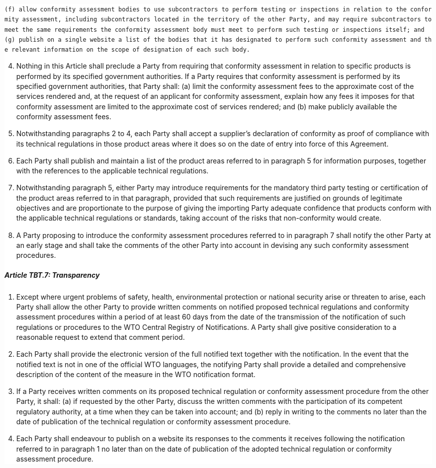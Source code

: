     (f) allow conformity assessment bodies to use subcontractors to perform testing or inspections in relation to the conformity assessment, including subcontractors located in the territory of the other Party, and may require subcontractors to meet the same requirements the conformity assessment body must meet to perform such testing or inspections itself; and
    (g) publish on a single website a list of the bodies that it has designated to perform such conformity assessment and the relevant information on the scope of designation of each such body.

4. Nothing in this Article shall preclude a Party from requiring that conformity assessment in relation to specific products is performed by its specified government authorities. If a Party requires that conformity assessment is performed by its specified government authorities, that Party shall:
    (a) limit the conformity assessment fees to the approximate cost of the services rendered and, at the request of an applicant for conformity assessment, explain how any fees it imposes for that conformity assessment are limited to the approximate cost of services rendered; and
    (b) make publicly available the conformity assessment fees.

5. Notwithstanding paragraphs 2 to 4, each Party shall accept a supplier’s declaration of conformity as proof of compliance with its technical regulations in those product areas where it does so on the date of entry into force of this Agreement.

6. Each Party shall publish and maintain a list of the product areas referred to in paragraph 5 for information purposes, together with the references to the applicable technical regulations.

7. Notwithstanding paragraph 5, either Party may introduce requirements for the mandatory third party testing or certification of the product areas referred to in that paragraph, provided that such requirements are justified on grounds of legitimate objectives and are proportionate to the purpose of giving the importing Party adequate confidence that products conform with the applicable technical regulations or standards, taking account of the risks that non-conformity would create.

8. A Party proposing to introduce the conformity assessment procedures referred to in paragraph 7 shall notify the other Party at an early stage and shall take the comments of the other Party into account in devising any such conformity assessment procedures.

##### Article TBT.7: Transparency
1. Except where urgent problems of safety, health, environmental protection or national security arise or threaten to arise, each Party shall allow the other Party to provide written comments on notified proposed technical regulations and conformity assessment procedures within a period of at least 60 days from the date of the transmission of the notification of such regulations or procedures to the WTO Central Registry of Notifications. A Party shall give positive consideration to a reasonable request to extend that comment period.

2. Each Party shall provide the electronic version of the full notified text together with the notification. In the event that the notified text is not in one of the official WTO languages, the notifying Party shall provide a detailed and comprehensive description of the content of the measure in the WTO notification format.

3. If a Party receives written comments on its proposed technical regulation or conformity assessment procedure from the other Party, it shall:
    (a) if requested by the other Party, discuss the written comments with the participation of its competent regulatory authority, at a time when they can be taken into account; and
    (b) reply in writing to the comments no later than the date of publication of the technical regulation or conformity assessment procedure.

4. Each Party shall endeavour to publish on a website its responses to the comments it receives following the notification referred to in paragraph 1 no later than on the date of publication of the adopted technical regulation or conformity assessment procedure.
